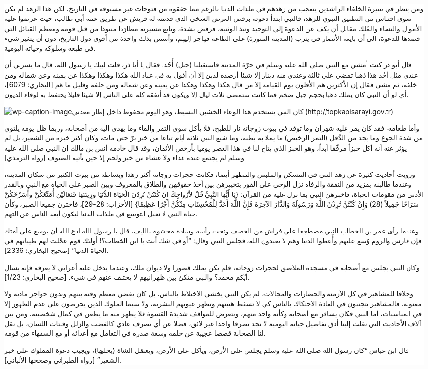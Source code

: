 ومن ينظر في سيرة الخلفاء الراشدين يتعجب من زهدهم في ملذات الدنيا بالرغم مما حققوه من فتوحات غير مسبوقة في التاريخ، لكن هذا الزهد لم يكن سوى اقتباس من التطبيق النبوي للزهد، فالنبي ابتدأ دعوته برفض العرض السخي الذي قدمته له قريش عن طريق عمه أبي طالب، حيث عرضوا عليه الأموال والنساء والمُلك مقابل أن يكف عن الدعوة إلى التوحيد ونبذ الوثنية، فرفض بشدة، وتابع مسيرته مطارَدا منبوذا من قبل قومه ومعظم القبائل التي قصدها للدعوة، إلى أن بايعه الأنصار في يثرب (المدينة المنورة) على الطاعة فهاجر إليهم، وأسس بذلك واحدة من أقوى دول التاريخ، دون أن يتغير شيء في طبعه وسلوكه وحياته اليومية.

قال أبو ذر كنت أمشي مع النبي صلى الله عليه وسلم في حرّة المدينة فاستقبلنا (جبل) أُحُد، فقال يا أبا ذر، قلت لبيك يا رسول الله، قال ما يسرني أن عندي مثل أحُد هذا ذهبا تمضي علي ثالثة وعندي منه دينار إلا شيئا أرصده لدين إلا أن أقول به في عباد الله هكذا وهكذا وهكذا عن يمينه وعن شماله ومن خلفه، ثم مشى فقال إن الأكثرين هم الأقلون يوم القيامة إلا من قال هكذا وهكذا وهكذا عن يمينه وعن شماله ومن خلفه وقليل ما هم [البخاري: 6079]، أي لو أن النبي كان يملك ذهبا بحجم جبل ضخم فما كانت ستمضي ثلاث ليال إلا ويكون قد أنفقه كله على الناس إلا شيئا قليلا يحتفظ به لوفاء الديون.

![wp-caption-image](https://i0.wp.com/www.al-sabeel.net/wp-content/uploads/2017/08/21-37-300x300.jpg?resize=300%2C300)كان النبي يستخدم هذا الوعاء الخشبي البسيط، وهو اليوم محفوظ داخل إطار معدني (http://topkapisarayi.gov.tr)

وأما طعامه، فقد كان يمر عليه شهران وما توقد في بيوت زوجاته نار للطبخ، فلا يأكل سوى التمر والماء وما يهدى إليه من أصحابه، وربما ظل يومه يلتوي من شدة الجوع وما يجد من الدَّقل (التمر الرخيص) ما يملأ به بطنه، وما شبع النبي ثلاثة أيام تباعا من خبز برّ حتى مات، وكان أكثر خبزه من الشعير، بل لم يؤثر عنه أنه أكل خبزاً مرقّقا أبداً، وهو الخبز الذي يتاح لنا في هذا العصر يوميا بأرخص الأثمان، وقد قال خادمه أنس بن مالك إن النبي صلى الله عليه وسلم لم يجتمع عنده غداء ولا عشاء من خبز ولحم إلا حين يأتيه الضيوف [رواه الترمذي].

ورويت أحاديث كثيرة عن زهد النبي في المسكن والملبس والمظهر أيضا، فكانت حجرات زوجاته أكثر زهدا وبساطة من بيوت الكثير من سكان المدينة، وعندما طالبنه بمزيد من النفقة والرفاه نزل الوحي على الفور بتخييرهن بين أخذ حقوقهن والطلاق بالمعروف وبين الصبر على الحياة مع النبي وبالقدر الأدنى من مقومات الحياة، فأخبرهن النبي بما نزل عليه من القرآن: {يَا أَيُّهَا النَّبِيُّ قُلْ لأزْوَاجِكَ إِنْ كُنْتُنَّ تُرِدْنَ الْحَيَاةَ الدُّنْيَا وَزِينَتَهَا فَتَعَالَيْنَ أُمَتِّعْكُنَّ وَأُسَرِّحْكُنَّ سَرَاحًا جَمِيلاً (28) وَإِنْ كُنْتُنَّ تُرِدْنَ اللَّهَ وَرَسُولَهُ وَالدَّارَ الآخِرَةَ فَإِنَّ اللَّهَ أَعَدَّ لِلْمُحْسِنَاتِ مِنْكُنَّ أَجْرًا عَظِيمًا} [الأحزاب: 28-29]، فاخترن جميعا الصبر، وكأن حياة النبي لا تقبل التوسع في ملذات الدنيا ليكون أبعد الناس عن التهم.

وعندما رأى عمر بن الخطاب النبي مضطجعا على فراش من الخصف وتحت رأسه وسادة محشوة بالليف، قال يا رسول الله ادع الله أن يوسع على أمتك فإن فارس والروم وُسع عليهم وأُعطوا الدنيا وهم لا يعبدون الله، فجلس النبي وقال: “أو في شك أنت يا ابن الخطاب؟! أولئك قوم عجّلت لهم طيباتهم في الحياة الدنيا” [صحيح البخاري: 2336].

وكان النبي يجلس مع أصحابه في مسجده الملاصق لحجرات زوجاته، فلم يكن يملك قصورا ولا ديوان ملك، وعندما يدخل عليه أعرابي لا يعرفه فإنه يسأل أيّكم محمد؟ والنبي متكئ بين ظهرانيهم لا يختلف عنهم في شيء. [صحيح البخاري: 1/23].

وخلافا للمشاهير في كل الأزمنة والحضارات والمجالات، لم يكن النبي يخشى الاختلاط بالناس، بل كان يقضي معظم وقته بينهم وبدون حواجز مادية ولا معنوية. فالمشاهير يتجنبون في العادة الاحتكاك بالناس كي لا تسقط هيبتهم وتظهر عيوبهم البشرية، ولا سيما الملوك الذين يحرصون على عدم الظهور إلا في المناسبات، أما النبي فكان يسافر مع أصحابه وكأنه واحد منهم، ويتعرض للمواقف شديدة القسوة فلا يظهر منه ما يطعن في كمال شخصيته، ومن بين آلاف الأحاديث التي نقلت إلينا أدق تفاصيل حياته اليومية لا نجد تصرفا واحدا غير لائق، فضلا عن أي تصرف عادي كالغضب والزلل وفلتات اللسان، بل نقل لنا الصحابة قصصا عجيبة عن حلمه وسعة صدره في التعامل مع أعدائه أو مع السفهاء من قومه.



<div id="avia-messagebox-" class="avia_message_box avia-color-green avia-size-large avia-icon_select-no avia-border-solid avia-builder-el-5 el_after_av_notification avia-builder-el-last"><div class="avia_message_box_content"><p>قال ابن عباس “كان رسول الله صلى الله عليه وسلم يجلس على الأرض، ويأكل على الأرض، ويعتقل الشاة (يحلبها)، ويجيب دعوة المملوك على خبز الشعير” [رواه الطبراني وصححها الألباني].</p>
<p style="text-align: justify;">
</p></div></div>

